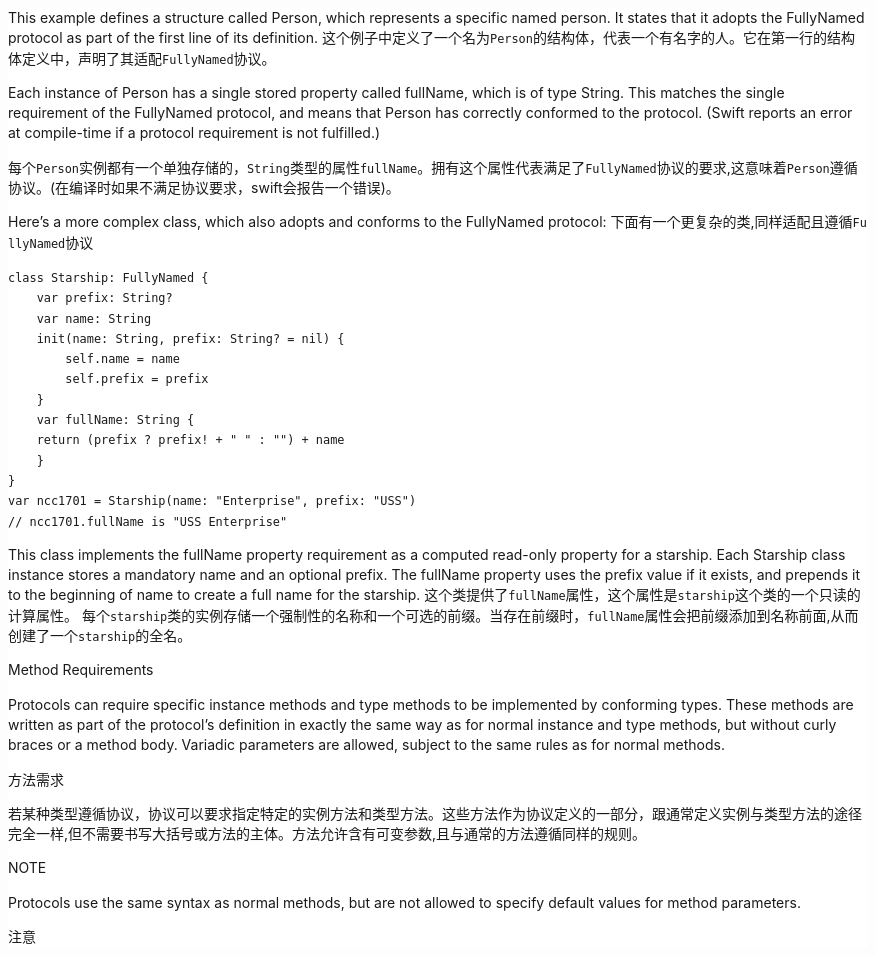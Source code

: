 This example defines a structure called Person, which represents a specific named person. It states that it adopts the FullyNamed protocol as part of the first line of its definition.
这个例子中定义了一个名为`Person`的结构体，代表一个有名字的人。它在第一行的结构体定义中，声明了其适配`FullyNamed`协议。

Each instance of Person has a single stored property called fullName, which is of type String. This matches the single requirement of the FullyNamed protocol, and means that Person has correctly conformed to the protocol. (Swift reports an error at compile-time if a protocol requirement is not fulfilled.)

每个`Person`实例都有一个单独存储的，`String`类型的属性`fullName`。拥有这个属性代表满足了`FullyNamed`协议的要求,这意味着`Person`遵循协议。(在编译时如果不满足协议要求，swift会报告一个错误)。


Here’s a more complex class, which also adopts and conforms to the FullyNamed protocol:
下面有一个更复杂的类,同样适配且遵循`FullyNamed`协议

    class Starship: FullyNamed {
        var prefix: String?
        var name: String
        init(name: String, prefix: String? = nil) {
            self.name = name
            self.prefix = prefix
        }
        var fullName: String {
        return (prefix ? prefix! + " " : "") + name
        }
    }
    var ncc1701 = Starship(name: "Enterprise", prefix: "USS")
    // ncc1701.fullName is "USS Enterprise"
    
This class implements the fullName property requirement as a computed read-only property for a starship. Each Starship class instance stores a mandatory name and an optional prefix. The fullName property uses the prefix value if it exists, and prepends it to the beginning of name to create a full name for the starship.
这个类提供了`fullName`属性，这个属性是`starship`这个类的一个只读的计算属性。
每个`starship`类的实例存储一个强制性的名称和一个可选的前缀。当存在前缀时，`fullName`属性会把前缀添加到名称前面,从而创建了一个`starship`的全名。


Method Requirements

Protocols can require specific instance methods and type methods to be implemented by conforming types. These methods are written as part of the protocol’s definition in exactly the same way as for normal instance and type methods, but without curly braces or a method body. Variadic parameters are allowed, subject to the same rules as for normal methods.



方法需求

若某种类型遵循协议，协议可以要求指定特定的实例方法和类型方法。这些方法作为协议定义的一部分，跟通常定义实例与类型方法的途径完全一样,但不需要书写大括号或方法的主体。方法允许含有可变参数,且与通常的方法遵循同样的规则。

NOTE

Protocols use the same syntax as normal methods, but are not allowed to specify default values for method parameters.

注意
